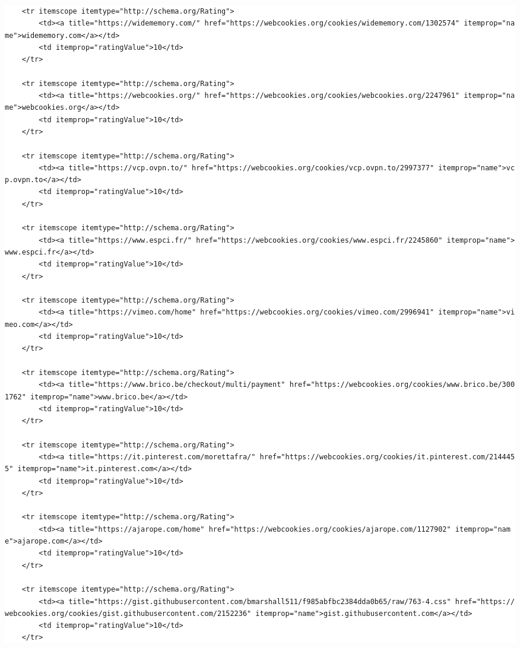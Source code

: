		<tr itemscope itemtype="http://schema.org/Rating">
			<td><a title="https://widememory.com/" href="https://webcookies.org/cookies/widememory.com/1302574" itemprop="name">widememory.com</a></td>
			<td itemprop="ratingValue">10</td>
		</tr>
	
		<tr itemscope itemtype="http://schema.org/Rating">
			<td><a title="https://webcookies.org/" href="https://webcookies.org/cookies/webcookies.org/2247961" itemprop="name">webcookies.org</a></td>
			<td itemprop="ratingValue">10</td>
		</tr>
	
		<tr itemscope itemtype="http://schema.org/Rating">
			<td><a title="https://vcp.ovpn.to/" href="https://webcookies.org/cookies/vcp.ovpn.to/2997377" itemprop="name">vcp.ovpn.to</a></td>
			<td itemprop="ratingValue">10</td>
		</tr>
	
		<tr itemscope itemtype="http://schema.org/Rating">
			<td><a title="https://www.espci.fr/" href="https://webcookies.org/cookies/www.espci.fr/2245860" itemprop="name">www.espci.fr</a></td>
			<td itemprop="ratingValue">10</td>
		</tr>
	
		<tr itemscope itemtype="http://schema.org/Rating">
			<td><a title="https://vimeo.com/home" href="https://webcookies.org/cookies/vimeo.com/2996941" itemprop="name">vimeo.com</a></td>
			<td itemprop="ratingValue">10</td>
		</tr>
	
		<tr itemscope itemtype="http://schema.org/Rating">
			<td><a title="https://www.brico.be/checkout/multi/payment" href="https://webcookies.org/cookies/www.brico.be/3001762" itemprop="name">www.brico.be</a></td>
			<td itemprop="ratingValue">10</td>
		</tr>
	
		<tr itemscope itemtype="http://schema.org/Rating">
			<td><a title="https://it.pinterest.com/morettafra/" href="https://webcookies.org/cookies/it.pinterest.com/2144455" itemprop="name">it.pinterest.com</a></td>
			<td itemprop="ratingValue">10</td>
		</tr>
	
		<tr itemscope itemtype="http://schema.org/Rating">
			<td><a title="https://ajarope.com/home" href="https://webcookies.org/cookies/ajarope.com/1127902" itemprop="name">ajarope.com</a></td>
			<td itemprop="ratingValue">10</td>
		</tr>
	
		<tr itemscope itemtype="http://schema.org/Rating">
			<td><a title="https://gist.githubusercontent.com/bmarshall511/f985abfbc2384dda0b65/raw/763-4.css" href="https://webcookies.org/cookies/gist.githubusercontent.com/2152236" itemprop="name">gist.githubusercontent.com</a></td>
			<td itemprop="ratingValue">10</td>
		</tr>
	